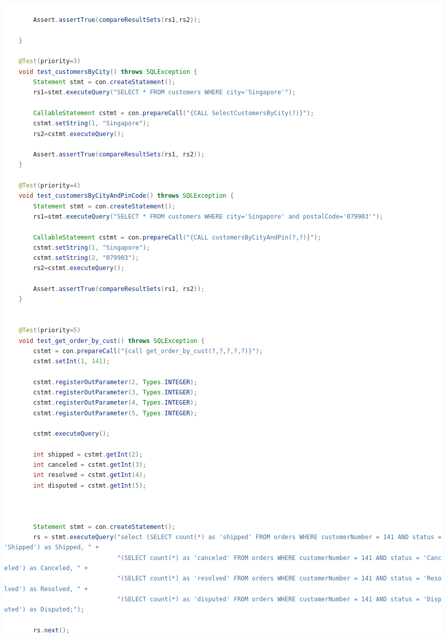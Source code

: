 ```java
		
		Assert.assertTrue(compareResultSets(rs1,rs2));
		
	}
	
	@Test(priority=3)
	void test_customersByCity() throws SQLException {
		Statement stmt = con.createStatement();
		rs1=stmt.executeQuery("SELECT * FROM customers WHERE city='Singapore'");
		
		CallableStatement cstmt = con.prepareCall("{CALL SelectCustomersByCity(?)}");
		cstmt.setString(1, "Singapore");
		rs2=cstmt.executeQuery();
		
		Assert.assertTrue(compareResultSets(rs1, rs2));
	}
	
	@Test(priority=4)
	void test_customersByCityAndPinCode() throws SQLException {
		Statement stmt = con.createStatement();
		rs1=stmt.executeQuery("SELECT * FROM customers WHERE city='Singapore' and postalCode='079903'");
		
		CallableStatement cstmt = con.prepareCall("{CALL customersByCityAndPin(?,?)}");
		cstmt.setString(1, "Singapore");
		cstmt.setString(2, "079903");
		rs2=cstmt.executeQuery();
		
		Assert.assertTrue(compareResultSets(rs1, rs2));
	}
	
	
	@Test(priority=5)
	void test_get_order_by_cust() throws SQLException {
	    cstmt = con.prepareCall("{call get_order_by_cust(?,?,?,?,?)}");
	    cstmt.setInt(1, 141);

	    cstmt.registerOutParameter(2, Types.INTEGER);
	    cstmt.registerOutParameter(3, Types.INTEGER);
	    cstmt.registerOutParameter(4, Types.INTEGER);
	    cstmt.registerOutParameter(5, Types.INTEGER);

	    cstmt.executeQuery();

	    int shipped = cstmt.getInt(2);
	    int canceled = cstmt.getInt(3);
	    int resolved = cstmt.getInt(4);
	    int disputed = cstmt.getInt(5);

	 

	    Statement stmt = con.createStatement();
	    rs = stmt.executeQuery("select (SELECT count(*) as 'shipped' FROM orders WHERE customerNumber = 141 AND status = 'Shipped') as Shipped, " +
	                           "(SELECT count(*) as 'canceled' FROM orders WHERE customerNumber = 141 AND status = 'Canceled') as Canceled, " +
	                           "(SELECT count(*) as 'resolved' FROM orders WHERE customerNumber = 141 AND status = 'Resolved') as Resolved, " +
	                           "(SELECT count(*) as 'disputed' FROM orders WHERE customerNumber = 141 AND status = 'Disputed') as Disputed;");

	    rs.next();

```